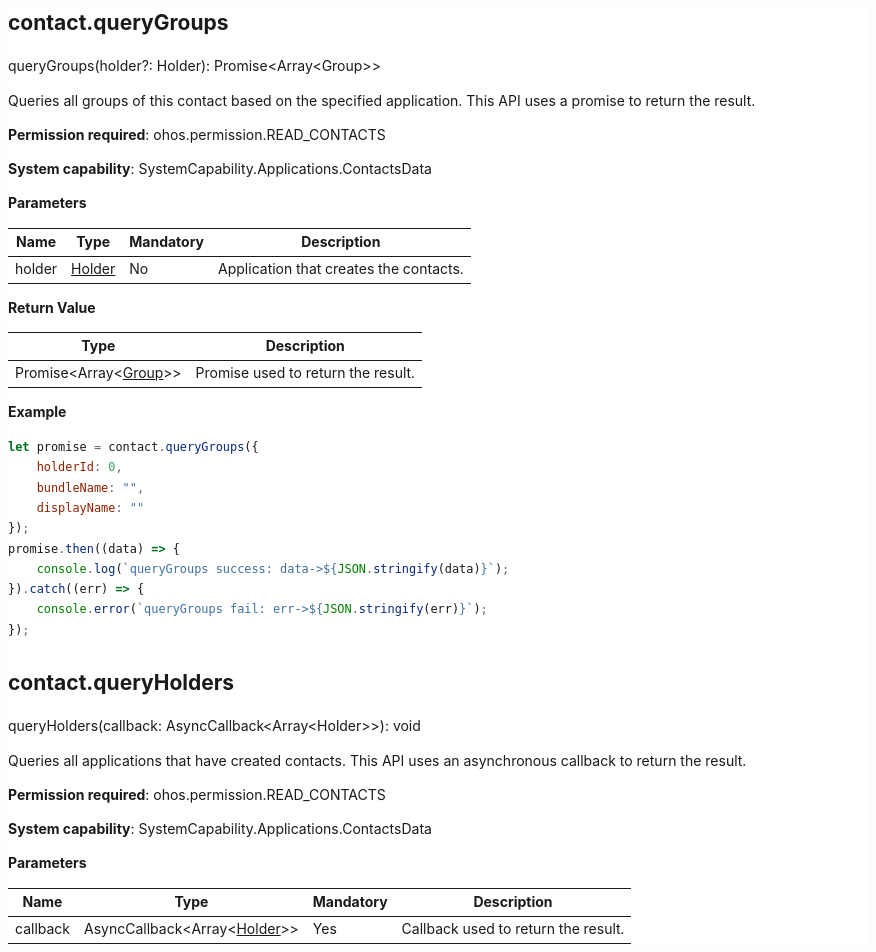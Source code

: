 
## contact.queryGroups

queryGroups(holder?: Holder): Promise&lt;Array&lt;Group&gt;&gt;

Queries all groups of this contact based on the specified application. This API uses a promise to return the result.

**Permission required**: ohos.permission.READ_CONTACTS

**System capability**: SystemCapability.Applications.ContactsData

**Parameters**

| Name| Type             | Mandatory| Description                  |
| ------ | ----------------- | ---- | ---------------------- |
| holder | [Holder](#holder) | No  | Application that creates the contacts.|

**Return Value**

| Type                                       | Description                                             |
| ------------------------------------------- | ------------------------------------------------- |
| Promise&lt;Array&lt;[Group](#group)&gt;&gt; | Promise used to return the result.|

**Example**

  ```js
  let promise = contact.queryGroups({
      holderId: 0,
      bundleName: "",
      displayName: ""
  });
  promise.then((data) => {
      console.log(`queryGroups success: data->${JSON.stringify(data)}`);
  }).catch((err) => {
      console.error(`queryGroups fail: err->${JSON.stringify(err)}`);
  });
  ```


## contact.queryHolders

queryHolders(callback: AsyncCallback&lt;Array&lt;Holder&gt;&gt;): void

Queries all applications that have created contacts. This API uses an asynchronous callback to return the result.

**Permission required**: ohos.permission.READ_CONTACTS

**System capability**: SystemCapability.Applications.ContactsData

**Parameters**

| Name  | Type                                               | Mandatory| Description                                                |
| -------- | --------------------------------------------------- | ---- | ---------------------------------------------------- |
| callback | AsyncCallback&lt;Array&lt;[Holder](#holder)&gt;&gt; | Yes  | Callback used to return the result.|
